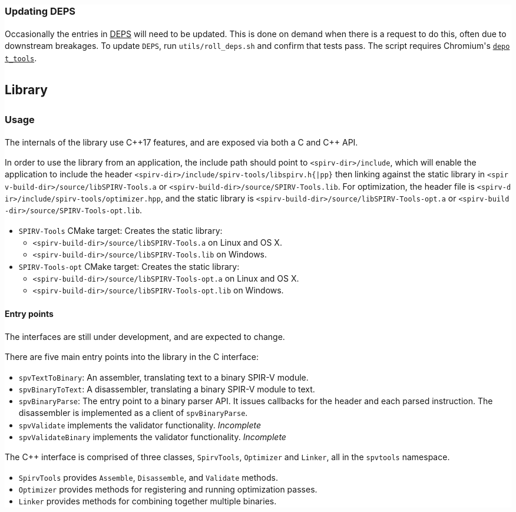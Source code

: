### Updating DEPS

Occasionally the entries in [DEPS](DEPS) will need to be updated. This is done on
demand when there is a request to do this, often due to downstream breakages.
To update `DEPS`, run `utils/roll_deps.sh` and confirm that tests pass.
The script requires Chromium's
[`depot_tools`](https://chromium.googlesource.com/chromium/tools/depot_tools).

## Library

### Usage

The internals of the library use C++17 features, and are exposed via both a C
and C++ API.

In order to use the library from an application, the include path should point
to `<spirv-dir>/include`, which will enable the application to include the
header `<spirv-dir>/include/spirv-tools/libspirv.h{|pp}` then linking against
the static library in `<spirv-build-dir>/source/libSPIRV-Tools.a` or
`<spirv-build-dir>/source/SPIRV-Tools.lib`.
For optimization, the header file is
`<spirv-dir>/include/spirv-tools/optimizer.hpp`, and the static library is
`<spirv-build-dir>/source/libSPIRV-Tools-opt.a` or
`<spirv-build-dir>/source/SPIRV-Tools-opt.lib`.

- `SPIRV-Tools` CMake target: Creates the static library:
  - `<spirv-build-dir>/source/libSPIRV-Tools.a` on Linux and OS X.
  - `<spirv-build-dir>/source/libSPIRV-Tools.lib` on Windows.
- `SPIRV-Tools-opt` CMake target: Creates the static library:
  - `<spirv-build-dir>/source/libSPIRV-Tools-opt.a` on Linux and OS X.
  - `<spirv-build-dir>/source/libSPIRV-Tools-opt.lib` on Windows.

#### Entry points

The interfaces are still under development, and are expected to change.

There are five main entry points into the library in the C interface:

- `spvTextToBinary`: An assembler, translating text to a binary SPIR-V module.
- `spvBinaryToText`: A disassembler, translating a binary SPIR-V module to
  text.
- `spvBinaryParse`: The entry point to a binary parser API. It issues callbacks
  for the header and each parsed instruction. The disassembler is implemented
  as a client of `spvBinaryParse`.
- `spvValidate` implements the validator functionality. _Incomplete_
- `spvValidateBinary` implements the validator functionality. _Incomplete_

The C++ interface is comprised of three classes, `SpirvTools`, `Optimizer` and
`Linker`, all in the `spvtools` namespace.

- `SpirvTools` provides `Assemble`, `Disassemble`, and `Validate` methods.
- `Optimizer` provides methods for registering and running optimization passes.
- `Linker` provides methods for combining together multiple binaries.
